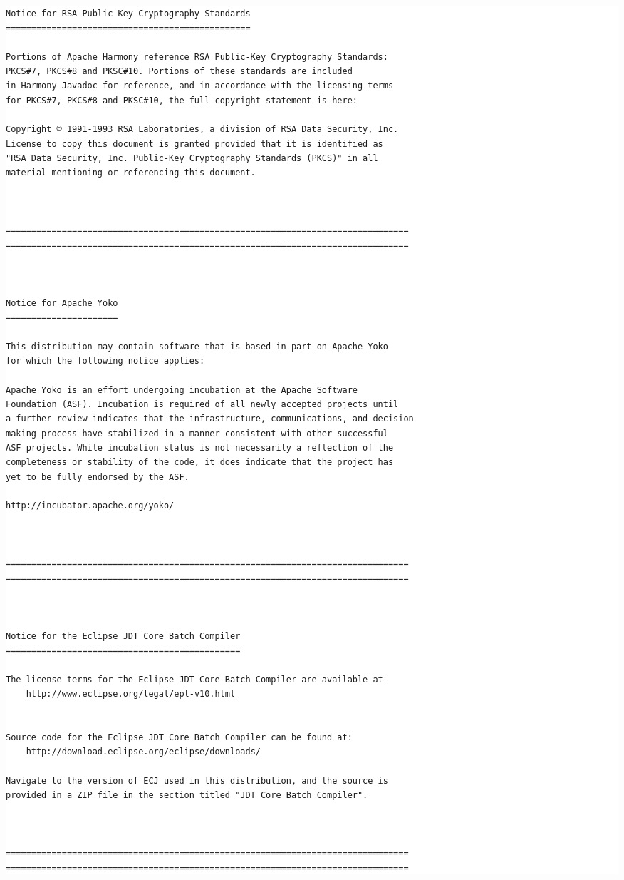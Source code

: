 

    Notice for RSA Public-Key Cryptography Standards
    ================================================

    Portions of Apache Harmony reference RSA Public-Key Cryptography Standards:
    PKCS#7, PKCS#8 and PKSC#10. Portions of these standards are included
    in Harmony Javadoc for reference, and in accordance with the licensing terms
    for PKCS#7, PKCS#8 and PKSC#10, the full copyright statement is here:

    Copyright © 1991-1993 RSA Laboratories, a division of RSA Data Security, Inc.
    License to copy this document is granted provided that it is identified as
    "RSA Data Security, Inc. Public-Key Cryptography Standards (PKCS)" in all
    material mentioning or referencing this document.



    ===============================================================================
    ===============================================================================



    Notice for Apache Yoko
    ======================

    This distribution may contain software that is based in part on Apache Yoko
    for which the following notice applies:

    Apache Yoko is an effort undergoing incubation at the Apache Software
    Foundation (ASF). Incubation is required of all newly accepted projects until
    a further review indicates that the infrastructure, communications, and decision
    making process have stabilized in a manner consistent with other successful
    ASF projects. While incubation status is not necessarily a reflection of the
    completeness or stability of the code, it does indicate that the project has
    yet to be fully endorsed by the ASF.

    http://incubator.apache.org/yoko/



    ===============================================================================
    ===============================================================================



    Notice for the Eclipse JDT Core Batch Compiler
    ==============================================

    The license terms for the Eclipse JDT Core Batch Compiler are available at
        http://www.eclipse.org/legal/epl-v10.html


    Source code for the Eclipse JDT Core Batch Compiler can be found at:
        http://download.eclipse.org/eclipse/downloads/

    Navigate to the version of ECJ used in this distribution, and the source is
    provided in a ZIP file in the section titled "JDT Core Batch Compiler".



    ===============================================================================
    ===============================================================================
